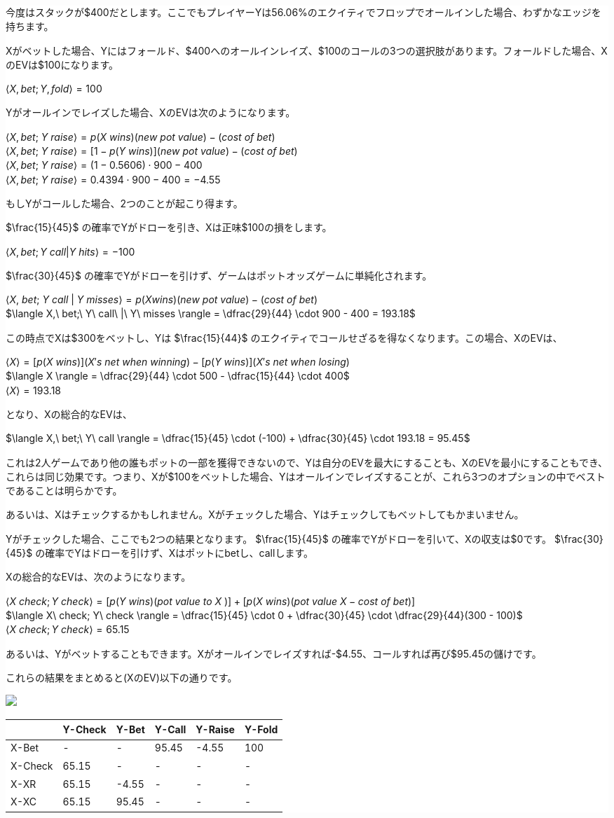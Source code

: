 今度はスタックが\$400だとします。ここでもプレイヤーYは56.06%のエクイティでフロップでオールインした場合、わずかなエッジを持ちます。

Xがベットした場合、Yにはフォールド、\$400へのオールインレイズ、\$100のコールの3つの選択肢があります。フォールドした場合、XのEVは\$100になります。

$\langle X, bet;Y, fold \rangle = 100$

Yがオールインでレイズした場合、XのEVは次のようになります。

$\langle X, bet;\ Y\ raise \rangle = p(X\ wins)(new\ pot\ value) - (cost\ of\ bet)$  
$\langle X, bet;\ Y\ raise \rangle = [1 - p(Y\ wins)](new\ pot\ value) - (cost\ of\ bet)$  
$\langle X, bet;\ Y\ raise \rangle = (1- 0.5606) \cdot 900 - 400$  
$\langle X, bet;\ Y\ raise \rangle = 0.4394 \cdot 900 - 400 = -4.55$

もしYがコールした場合、2つのことが起こり得ます。

$\frac{15}{45}$ の確率でYがドローを引き、Xは正味\$100の損をします。

$\langle X, bet; Y\ call | Y\ hits \rangle = -100$

$\frac{30}{45}$ の確率でYがドローを引けず、ゲームはポットオッズゲームに単純化されます。

$\langle X,\ bet;\ Y\ call\ |\ Y\ misses \rangle = p(X wins)(new\ pot\ value) - (cost\ of\ bet)$  
$\langle X,\ bet;\ Y\ call\ |\ Y\ misses \rangle = \dfrac{29}{44} \cdot 900 - 400 = 193.18$

この時点でXは\$300をベットし、Yは $\frac{15}{44}$ のエクイティでコールせざるを得なくなります。この場合、XのEVは、

$\langle X \rangle = [p(X\ wins)](X's\ net\ when\ winning) - [p(Y\ wins)](X's\ net\ when\ losing)$  
$\langle X \rangle = \dfrac{29}{44} \cdot 500 - \dfrac{15}{44} \cdot 400$  
$\langle X \rangle = 193.18$

となり、Xの総合的なEVは、

$\langle X,\ bet;\ Y\ call \rangle = \dfrac{15}{45} \cdot (-100) + \dfrac{30}{45} \cdot 193.18 = 95.45$

これは2人ゲームであり他の誰もポットの一部を獲得できないので、Yは自分のEVを最大にすることも、XのEVを最小にすることもでき、これらは同じ効果です。つまり、Xが\$100をベットした場合、Yはオールインでレイズすることが、これら3つのオプションの中でベストであることは明らかです。

あるいは、Xはチェックするかもしれません。Xがチェックした場合、Yはチェックしてもベットしてもかまいません。

Yがチェックした場合、ここでも2つの結果となります。 $\frac{15}{45}$ の確率でYがドローを引いて、Xの収支は\$0です。 $\frac{30}{45}$ の確率でYはドローを引けず、Xはポットにbetし、callします。

Xの総合的なEVは、次のようになります。

$\langle X\ check; Y\ check \rangle = [p(Y\ wins) (pot\ value\ to\ X\ )] + [p(X\ wins) (pot\ value\ X-cost\ of\ bet)]$  
$\langle X\ check; Y\ check \rangle = \dfrac{15}{45} \cdot 0 + \dfrac{30}{45} \cdot \dfrac{29}{44}(300 - 100)$  
$\langle X\ check; Y\ check \rangle = 65.15$

あるいは、Yがベットすることもできます。Xがオールインでレイズすれば-\$4.55、コールすれば再び\$95.45の儲けです。

これらの結果をまとめると(XのEV)以下の通りです。

![](https://i.imgur.com/EIDlUra.png)

||Y-Check|Y-Bet|Y-Call|Y-Raise|Y-Fold|
|:--|:--|:--|:--|:--|:--|
|X-Bet|-|-|95.45|-4.55|100|
|X-Check|65.15|-|-|-|-|
|X-XR|65.15|-4.55|-|-|-|
|X-XC|65.15|95.45|-|-|-|
